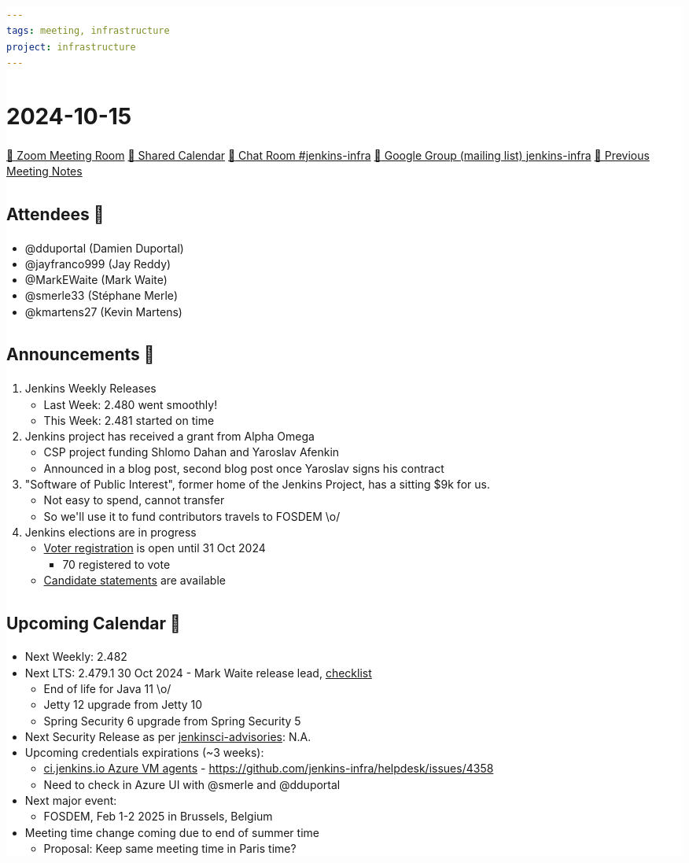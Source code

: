 ```yaml
---
tags: meeting, infrastructure
project: infrastructure
---
```



# 2024-10-15

[:movie_camera: Zoom Meeting Room](https://zoom.us/j/92454301214?pwd=aEVoUi9EanpaakN3L1ZxRlpDQk5Ddz09)
[:calendar: Shared Calendar](https://jenkins.io/event-calendar/)
[:speech_balloon: Chat Room #jenkins-infra](https://matrix.to/#/#jenkins-infra:matrix.org)
[:email: Google Group (mailing list) jenkins-infra](https://groups.google.com/g/jenkins-infra)
[🧠 Previous Meeting Notes](https://github.com/jenkins-infra/documentation/blob/main/meetings/2024-10-08.md)

## Attendees 👥


* @dduportal (Damien Duportal)
* @jayfranco999 (Jay Reddy)
* @MarkEWaite (Mark Waite)
* @smerle33 (Stéphane Merle)
* @kmartens27 (Kevin Martens)

## Announcements :loudspeaker:

1. Jenkins Weekly Releases
    * Last Week: 2.480 went smoothly! 
    * This Week: 2.481 started on time
2. Jenkins project has received a grant from Alpha Omega
    * CSP project funding Shlomo Dahan and Yaroslav Afenkin
    * Announced in a blog post, second blog post once Yaroslav signs his contract
3. "Software of Public Interest", former home of the Jenkins Project, has a sitting $9k for us.
    * Not easy to spend, cannot transfer
    * So we'll use it to fund contributors travels to FOSDEM \o/
4. Jenkins elections are in progress
    * [Voter registration](https://www.jenkins.io/blog/2024/09/25/board-officer-election-announcement/) is open until 31 Oct 2024
        * 70 registered to vote
    * [Candidate statements](https://www.jenkins.io/blog/2024/10/03/jenkins-election-candidates/) are available

## Upcoming Calendar 📆

* Next Weekly: 2.482
* Next LTS: 2.479.1 30 Oct 2024 - Mark Waite release lead, [checklist](https://github.com/jenkins-infra/release/issues/606)
    * End of life for Java 11 \o/
    * Jetty 12 upgrade from Jetty 10
    * Spring Security 6 upgrade from Spring Security 5
* Next Security Release as per [jenkinsci-advisories](https://groups.google.com/g/jenkinsci-advisories): N.A.
* Upcoming credentials expirations (~3 weeks):
    * [ci.jenkins.io Azure VM agents](https://github.com/jenkins-infra/azure/pull/854) - https://github.com/jenkins-infra/helpdesk/issues/4358
    * Need to check in Azure UI with @smerle and @dduportal 
* Next major event:
    * FOSDEM, Feb 1-2 2025 in Brussels, Belgium
* Meeting time change coming due to end of summer time
    * Proposal: Keep same meeting time in Paris time?